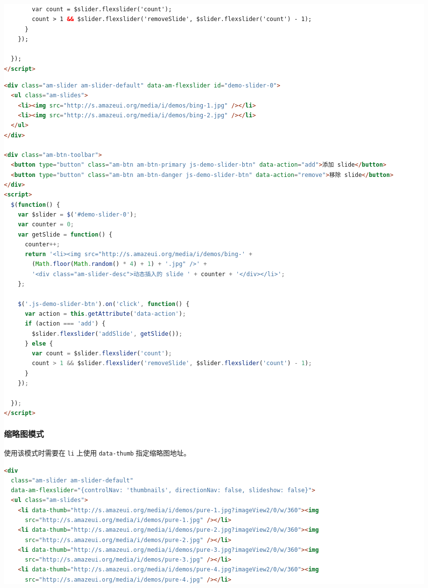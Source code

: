 `````html
        var count = $slider.flexslider('count');
        count > 1 && $slider.flexslider('removeSlide', $slider.flexslider('count') - 1);
      }
    });

  });
</script>
`````
```html
<div class="am-slider am-slider-default" data-am-flexslider id="demo-slider-0">
  <ul class="am-slides">
    <li><img src="http://s.amazeui.org/media/i/demos/bing-1.jpg" /></li>
    <li><img src="http://s.amazeui.org/media/i/demos/bing-2.jpg" /></li>
  </ul>
</div>

<div class="am-btn-toolbar">
  <button type="button" class="am-btn am-btn-primary js-demo-slider-btn" data-action="add">添加 slide</button>
  <button type="button" class="am-btn am-btn-danger js-demo-slider-btn" data-action="remove">移除 slide</button>
</div>
<script>
  $(function() {
    var $slider = $('#demo-slider-0');
    var counter = 0;
    var getSlide = function() {
      counter++;
      return '<li><img src="http://s.amazeui.org/media/i/demos/bing-' +
        (Math.floor(Math.random() * 4) + 1) + '.jpg" />' +
        '<div class="am-slider-desc">动态插入的 slide ' + counter + '</div></li>';
    };

    $('.js-demo-slider-btn').on('click', function() {
      var action = this.getAttribute('data-action');
      if (action === 'add') {
        $slider.flexslider('addSlide', getSlide());
      } else {
        var count = $slider.flexslider('count');
        count > 1 && $slider.flexslider('removeSlide', $slider.flexslider('count') - 1);
      }
    });

  });
</script>
```

### 缩略图模式

使用该模式时需要在 `li` 上使用 `data-thumb` 指定缩略图地址。

`````html
<div
  class="am-slider am-slider-default"
  data-am-flexslider="{controlNav: 'thumbnails', directionNav: false, slideshow: false}">
  <ul class="am-slides">
    <li data-thumb="http://s.amazeui.org/media/i/demos/pure-1.jpg?imageView2/0/w/360"><img
      src="http://s.amazeui.org/media/i/demos/pure-1.jpg" /></li>
    <li data-thumb="http://s.amazeui.org/media/i/demos/pure-2.jpg?imageView2/0/w/360"><img
      src="http://s.amazeui.org/media/i/demos/pure-2.jpg" /></li>
    <li data-thumb="http://s.amazeui.org/media/i/demos/pure-3.jpg?imageView2/0/w/360"><img
      src="http://s.amazeui.org/media/i/demos/pure-3.jpg" /></li>
    <li data-thumb="http://s.amazeui.org/media/i/demos/pure-4.jpg?imageView2/0/w/360"><img
      src="http://s.amazeui.org/media/i/demos/pure-4.jpg" /></li>
`````